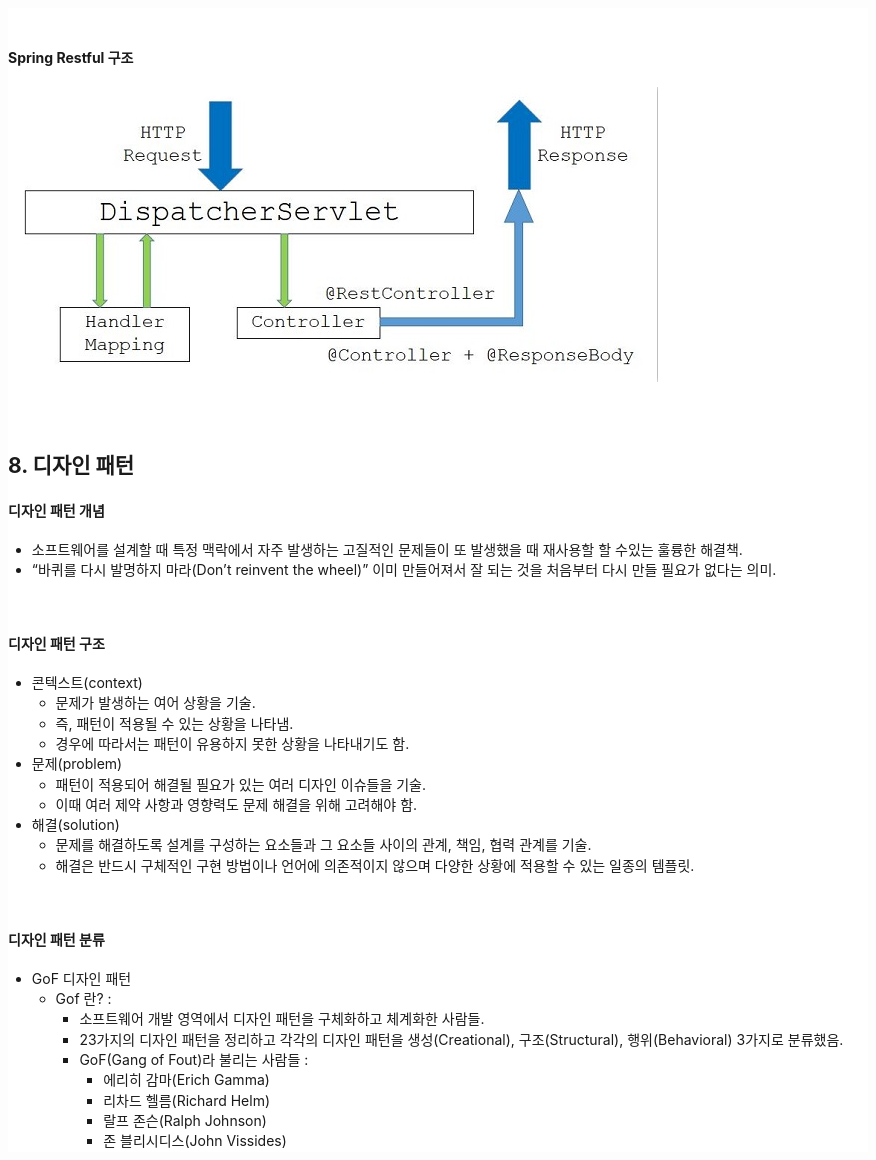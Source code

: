 <br/>

#### Spring Restful 구조
![07_Spring_Restful](../Images/JOB_Interview_07_Spring_Restful.png)

<br/>


## 8. 디자인 패턴

#### 디자인 패턴 개념
- 소프트웨어를 설계할 때 특정 맥락에서 자주 발생하는 고질적인 문제들이 또 발생했을 때 재사용할 할 수있는 훌륭한 해결책.
- “바퀴를 다시 발명하지 마라(Don’t reinvent the wheel)”
이미 만들어져서 잘 되는 것을 처음부터 다시 만들 필요가 없다는 의미.

<br/>

#### 디자인 패턴 구조
- 콘텍스트(context)
    - 문제가 발생하는 여어 상황을 기술. 
    - 즉, 패턴이 적용될 수 있는 상황을 나타냄.
    - 경우에 따라서는 패턴이 유용하지 못한 상황을 나타내기도 함.
- 문제(problem)
    - 패턴이 적용되어 해결될 필요가 있는 여러 디자인 이슈들을 기술.
    - 이때 여러 제약 사항과 영향력도 문제 해결을 위해 고려해야 함.
- 해결(solution)
    - 문제를 해결하도록 설계를 구성하는 요소들과 그 요소들 사이의 관계, 책임, 협력 관계를 기술.
    - 해결은 반드시 구체적인 구현 방법이나 언어에 의존적이지 않으며 다양한 상황에 적용할 수 있는 일종의 템플릿.

<br/>

#### 디자인 패턴 분류

- GoF 디자인 패턴
    - Gof 란? :
        - 소프트웨어 개발 영역에서 디자인 패턴을 구체화하고 체계화한 사람들.
        - 23가지의 디자인 패턴을 정리하고 각각의 디자인 패턴을 생성(Creational), 구조(Structural), 행위(Behavioral) 3가지로 분류했음.
        - GoF(Gang of Fout)라 불리는 사람들 :
            - 에리히 감마(Erich Gamma)
            - 리차드 헬름(Richard Helm)
            - 랄프 존슨(Ralph Johnson)
            - 존 블리시디스(John Vissides)
